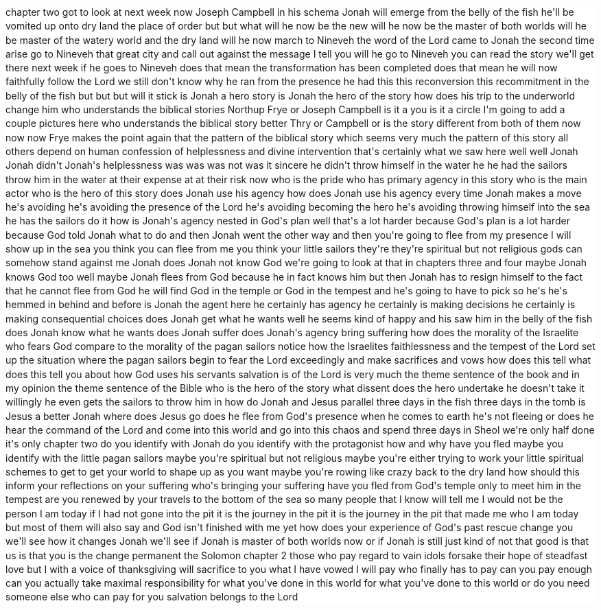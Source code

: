 chapter two got to look at next week now Joseph Campbell in his schema Jonah will emerge from the belly of the fish he'll be vomited up onto dry land the place of order but but what will he now be the new will he now be the master of both worlds will he be master of the watery world and the dry land will he now march to Nineveh the word of the Lord came to Jonah the second time arise go to Nineveh that great city and call out against the message I tell you will he go to Nineveh you can read the story we'll get there next week if he goes to Nineveh does that mean the transformation has been completed does that mean he will now faithfully follow the Lord we still don't know why he ran from the presence he had this this reconversion this recommitment in the belly of the fish but but but will it stick is Jonah a hero story is Jonah the hero of the story how does his trip to the underworld change him who understands the biblical stories Northup Frye or Joseph Campbell is it a you is it a circle I'm going to add a couple pictures here who understands the biblical story better Thry or Campbell or is the story different from both of them now now now Frye makes the point again that the pattern of the biblical story which seems very much the pattern of this story all others depend on human confession of helplessness and divine intervention that's certainly what we saw here well well Jonah Jonah didn't Jonah's helplessness was was was not was it sincere he didn't throw himself in the water he he had the sailors throw him in the water at their expense at at their risk now who is the pride who has primary agency in this story who is the main actor who is the hero of this story does Jonah use his agency how does Jonah use his agency every time Jonah makes a move he's avoiding he's avoiding the presence of the Lord he's avoiding becoming the hero he's avoiding throwing himself into the sea he has the sailors do it how is Jonah's agency nested in God's plan well that's a lot harder because God's plan is a lot harder because God told Jonah what to do and then Jonah went the other way and then you're going to flee from my presence I will show up in the sea you think you can flee from me you think your little sailors they're they're spiritual but not religious gods can somehow stand against me Jonah does Jonah not know God we're going to look at that in chapters three and four maybe Jonah knows God too well maybe Jonah flees from God because he in fact knows him but then Jonah has to resign himself to the fact that he cannot flee from God he will find God in the temple or God in the tempest and he's going to have to pick so he's he's hemmed in behind and before is Jonah the agent here he certainly has agency he certainly is making decisions he certainly is making consequential choices does Jonah get what he wants well he seems kind of happy and his saw him in the belly of the fish does Jonah know what he wants does Jonah suffer does Jonah's agency bring suffering how does the morality of the Israelite who fears God compare to the morality of the pagan sailors notice how the Israelites faithlessness and the tempest of the Lord set up the situation where the pagan sailors begin to fear the Lord exceedingly and make sacrifices and vows how does this tell what does this tell you about how God uses his servants salvation is of the Lord is very much the theme sentence of the book and in my opinion the theme sentence of the Bible who is the hero of the story what dissent does the hero undertake he doesn't take it willingly he even gets the sailors to throw him in how do Jonah and Jesus parallel three days in the fish three days in the tomb is Jesus a better Jonah where does Jesus go does he flee from God's presence when he comes to earth he's not fleeing or does he hear the command of the Lord and come into this world and go into this chaos and spend three days in Sheol we're only half done it's only chapter two do you identify with Jonah do you identify with the protagonist how and why have you fled maybe you identify with the little pagan sailors maybe you're spiritual but not religious maybe you're either trying to work your little spiritual schemes to get to get your world to shape up as you want maybe you're rowing like crazy back to the dry land how should this inform your reflections on your suffering who's bringing your suffering have you fled from God's temple only to meet him in the tempest are you renewed by your travels to the bottom of the sea so many people that I know will tell me I would not be the person I am today if I had not gone into the pit it is the journey in the pit it is the journey in the pit that made me who I am today but most of them will also say and God isn't finished with me yet how does your experience of God's past rescue change you we'll see how it changes Jonah we'll see if Jonah is master of both worlds now or if Jonah is still just kind of not that good is that us is that you is the change permanent the Solomon chapter 2 those who pay regard to vain idols forsake their hope of steadfast love but I with a voice of thanksgiving will sacrifice to you what I have vowed I will pay who finally has to pay can you pay enough can you actually take maximal responsibility for what you've done in this world for what you've done to this world or do you need someone else who can pay for you salvation belongs to the Lord